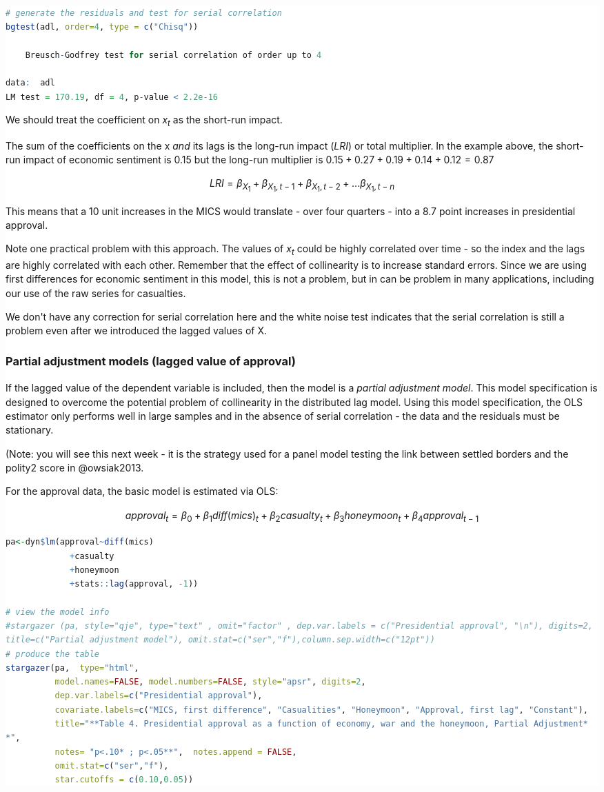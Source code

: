 
```r
# generate the residuals and test for serial correlation
bgtest(adl, order=4, type = c("Chisq"))

	Breusch-Godfrey test for serial correlation of order up to 4

data:  adl
LM test = 170.19, df = 4, p-value < 2.2e-16
```

 We should treat the coefficient on $x_t$ as the short-run impact. 

The sum of the coefficients on the x *and* its lags is the long-run impact (*LRI*) or total multiplier.  In the example above, the short-run impact of  economic sentiment is $0.15$ but the long-run multiplier is $0.15+0.27+0.19+0.14+0.12 = 0.87$


$$LRI=\beta_{X_1}+\beta_{X_1,t-1}+\beta_{X_1,t-2}+...\beta_{X_1,t-n}$$

This means that a 10 unit increases in the MICS would translate - over four quarters - into a 8.7 point increases in presidential approval.

Note one practical problem with this approach.  The values of $x_t$ could be highly correlated over time - so the index and the lags are highly correlated with each other.  Remember that the effect of collinearity is to increase standard errors.  Since we are using first differences for economic sentiment in this model, this is not a problem, but in can be problem in many applications, including our use of the raw series for casualties.

We don't have any correction for serial correlation here and the white noise test indicates that the serial correlation is still a problem even after we introduced the lagged values of X.

### Partial adjustment models (lagged value of approval)

If the lagged value of the dependent variable is included, then the model is a *partial adjustment model*.  This model specification is designed to overcome the potential problem of collinearity in the distributed lag model.  Using this model specification, the OLS estimator only performs well in large samples and in the absence of serial correlation - the data and the residuals must be stationary.

(Note: you will see this next week -  it is the strategy used for a panel model testing the link between settled borders and the polity2 score in @owsiak2013. 

For the approval data, the basic model is estimated via OLS:

$$approval_t=\beta_0+\beta_1diff(mics)_t+\beta_2casualty_t+\beta_3honeymoon_t+ \beta_4approval_{t-1}$$


```r
pa<-dyn$lm(approval~diff(mics)
             +casualty
             +honeymoon
             +stats::lag(approval, -1))

# view the model info
#stargazer (pa, style="qje", type="text" , omit="factor" , dep.var.labels = c("Presidential approval", "\n"), digits=2, title=c("Partial adjustment model"), omit.stat=c("ser","f"),column.sep.width=c("12pt"))
# produce the table
stargazer(pa,  type="html",
          model.names=FALSE, model.numbers=FALSE, style="apsr", digits=2,
          dep.var.labels=c("Presidential approval"),
          covariate.labels=c("MICS, first difference", "Casualities", "Honeymoon", "Approval, first lag", "Constant"),
          title="**Table 4. Presidential approval as a function of economy, war and the honeymoon, Partial Adjustment**",
          notes= "p<.10* ; p<.05**",  notes.append = FALSE,
          omit.stat=c("ser","f"),
          star.cutoffs = c(0.10,0.05))
```